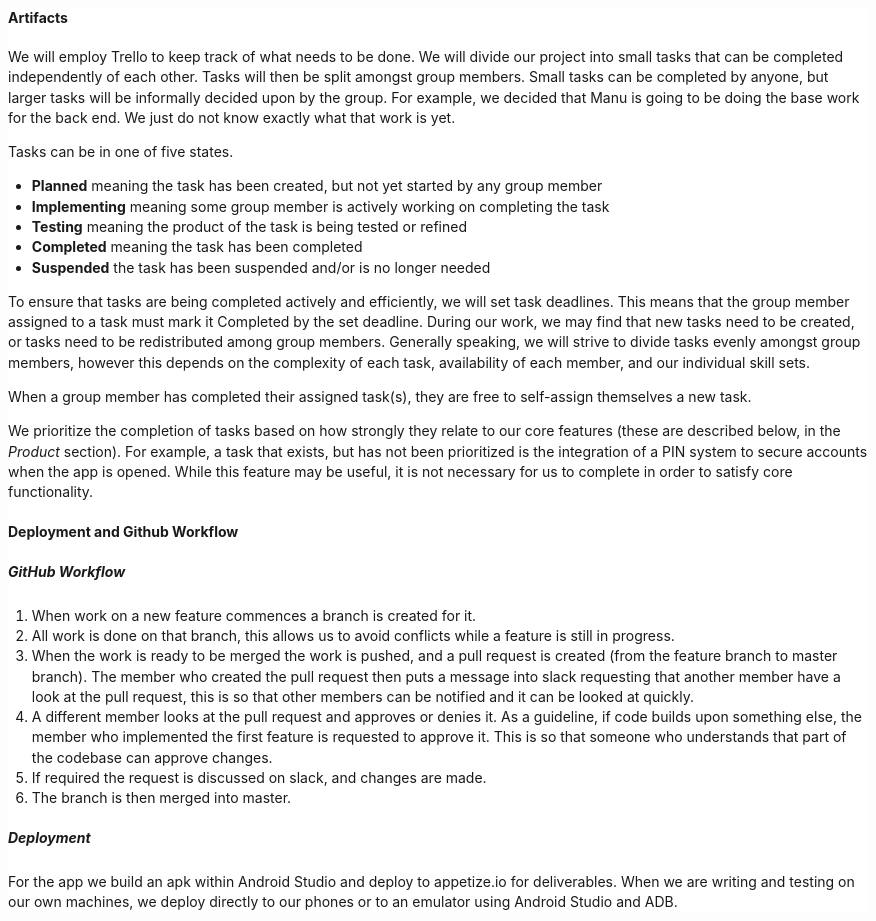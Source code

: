 #### Artifacts

We will employ Trello to keep track of what needs to be done. We will divide our project into small tasks that can be completed independently of each other. Tasks will then be split amongst group members. Small tasks can be completed by anyone, but larger tasks will be informally decided upon by the group. For example, we decided that Manu is going to be doing the base work for the back end. We just do not know exactly what that work is yet.

Tasks can be in one of five states.

- **Planned** meaning the task has been created, but not yet started by any group member
- **Implementing** meaning some group member is actively working on completing the task
- **Testing** meaning the product of the task is being tested or refined
- **Completed** meaning the task has been completed
- **Suspended** the task has been suspended and/or is no longer needed

To ensure that tasks are being completed actively and efficiently, we will set task deadlines. This means that the group member assigned to a task must mark it Completed by the set deadline.
During our work, we may find that new tasks need to be created, or tasks need to be redistributed among group members. Generally speaking, we will strive to divide tasks evenly amongst group members, however this depends on the complexity of each task, availability of each member, and our individual skill sets.

When a group member has completed their assigned task(s), they are free to self-assign themselves a new task.

We prioritize the completion of tasks based on how strongly they relate to our core features (these are described below, in the *Product* section). For example, a task that exists, but has not been prioritized is the integration of a PIN system to secure accounts when the app is opened. While this feature may be useful, it is not necessary for us to complete in order to satisfy core functionality.

#### Deployment and Github Workflow

##### GitHub Workflow

1. When work on a new feature commences a branch is created for it.
2. All work is done on that branch, this allows us to avoid conflicts while a feature is still in progress.
3. When the work is ready to be merged the work is pushed, and a pull request is created (from the feature branch to master branch). The member who created the pull request then puts a message into slack requesting that another member have a look at the pull request, this is so that other members can be notified and it can be looked at quickly.
4. A different member looks at the pull request and approves or denies it. As a guideline, if code builds upon something else, the member who implemented the first feature is requested to approve it. This is so that someone who understands that part of the codebase can approve changes. 
5. If required the request is discussed on slack, and changes are made.
6. The branch is then merged into master. 

##### Deployment

For the app we build an apk within Android Studio and deploy to appetize.io for deliverables. When we are writing and testing on our own machines, we deploy directly to our phones or to an emulator using Android Studio and ADB.
